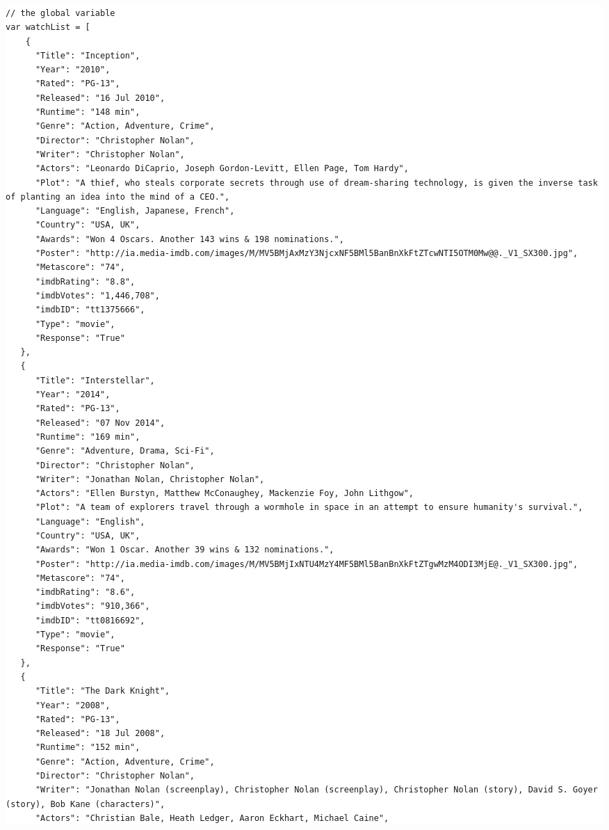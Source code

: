 ```
// the global variable
var watchList = [
    {  
      "Title": "Inception",
      "Year": "2010",
      "Rated": "PG-13",
      "Released": "16 Jul 2010",
      "Runtime": "148 min",
      "Genre": "Action, Adventure, Crime",
      "Director": "Christopher Nolan",
      "Writer": "Christopher Nolan",
      "Actors": "Leonardo DiCaprio, Joseph Gordon-Levitt, Ellen Page, Tom Hardy",
      "Plot": "A thief, who steals corporate secrets through use of dream-sharing technology, is given the inverse task of planting an idea into the mind of a CEO.",
      "Language": "English, Japanese, French",
      "Country": "USA, UK",
      "Awards": "Won 4 Oscars. Another 143 wins & 198 nominations.",
      "Poster": "http://ia.media-imdb.com/images/M/MV5BMjAxMzY3NjcxNF5BMl5BanBnXkFtZTcwNTI5OTM0Mw@@._V1_SX300.jpg",
      "Metascore": "74",
      "imdbRating": "8.8",
      "imdbVotes": "1,446,708",
      "imdbID": "tt1375666",
      "Type": "movie",
      "Response": "True"
   },
   {  
      "Title": "Interstellar",
      "Year": "2014",
      "Rated": "PG-13",
      "Released": "07 Nov 2014",
      "Runtime": "169 min",
      "Genre": "Adventure, Drama, Sci-Fi",
      "Director": "Christopher Nolan",
      "Writer": "Jonathan Nolan, Christopher Nolan",
      "Actors": "Ellen Burstyn, Matthew McConaughey, Mackenzie Foy, John Lithgow",
      "Plot": "A team of explorers travel through a wormhole in space in an attempt to ensure humanity's survival.",
      "Language": "English",
      "Country": "USA, UK",
      "Awards": "Won 1 Oscar. Another 39 wins & 132 nominations.",
      "Poster": "http://ia.media-imdb.com/images/M/MV5BMjIxNTU4MzY4MF5BMl5BanBnXkFtZTgwMzM4ODI3MjE@._V1_SX300.jpg",
      "Metascore": "74",
      "imdbRating": "8.6",
      "imdbVotes": "910,366",
      "imdbID": "tt0816692",
      "Type": "movie",
      "Response": "True"
   },
   {
      "Title": "The Dark Knight",
      "Year": "2008",
      "Rated": "PG-13",
      "Released": "18 Jul 2008",
      "Runtime": "152 min",
      "Genre": "Action, Adventure, Crime",
      "Director": "Christopher Nolan",
      "Writer": "Jonathan Nolan (screenplay), Christopher Nolan (screenplay), Christopher Nolan (story), David S. Goyer (story), Bob Kane (characters)",
      "Actors": "Christian Bale, Heath Ledger, Aaron Eckhart, Michael Caine",
```